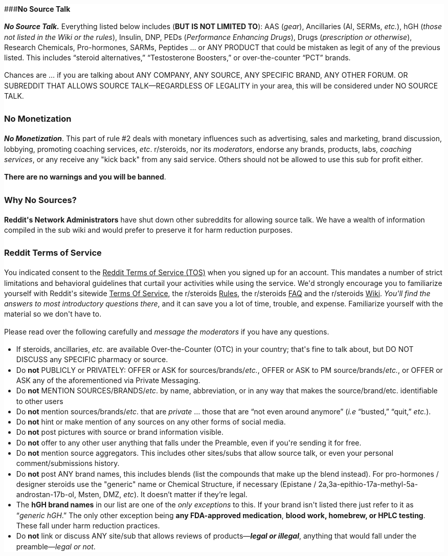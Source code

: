 
###**No Source Talk**

***No Source Talk.*** Everything listed below includes (**BUT IS NOT LIMITED TO**): AAS (*gear*), Ancillaries (AI, SERMs, *etc.*), hGH (*those not listed in the Wiki or the rules*), Insulin, DNP, PEDs (*Performance Enhancing Drugs*), Drugs (*prescription or otherwise*), Research Chemicals, Pro-hormones, SARMs, Peptides … or ANY PRODUCT that could be mistaken as legit of any of the previous listed. This includes “steroid alternatives,” “Testosterone Boosters,” or over-the-counter  “PCT” brands.

Chances are … if you are talking about ANY COMPANY, ANY SOURCE, ANY SPECIFIC BRAND, ANY OTHER FORUM. OR SUBREDDIT THAT ALLOWS SOURCE TALK—REGARDLESS OF LEGALITY in your area, this will be considered under NO SOURCE TALK.

### **No Monetization**

***No Monetization***. This part of rule #2 deals with monetary influences such as advertising, sales and marketing, brand discussion, lobbying, promoting coaching services, *etc*. r/steroids, nor its *moderators*, endorse any brands, products, labs, *coaching services*, or any receive any "kick back" from any said service. Others should not be allowed to use this sub for profit either.

**There are no warnings and you will be banned**.

### Why No Sources?

**Reddit's Network Administrators** have shut down other subreddits for allowing source talk. We have a wealth of information compiled in the sub wiki and would prefer to preserve it for harm reduction purposes. 

### Reddit Terms of Service

You indicated consent to the [Reddit Terms of Service (TOS)](https://www.redditinc.com/policies/user-agreement-october-15-2020) when you signed up for an account. This mandates a number of strict limitations and behavioral guidelines that curtail your activities while using the service. We'd strongly encourage you to familiarize yourself with Reddit's sitewide [Terms Of Service](https://www.redditinc.com/policies/user-agreement-october-15-2020), the r/steroids [Rules](https://www.reddit.com/r/steroids/wiki/index/subreddit_rules?utm_source=share&amp;utm_medium=ios_app&amp;utm_name=iossmf#wiki_community_rules), the r/steroids [FAQ](https://www.reddit.com/r/steroids/comments/jscjwc/steroids_faq/) and the r/steroids [Wiki](https://www.reddit.com/r/steroids/wiki). *You'll find the answers to most introductory questions there*, and it can save you a lot of time, trouble, and expense. Familiarize yourself with the material so we don't have to.

Please read over the following carefully and *message the moderators* if you have any questions.

* If steroids, ancillaries, *etc.* are available Over-the-Counter (OTC) in your country; that's fine to talk about, but DO NOT DISCUSS any SPECIFIC pharmacy or source.
* Do **not** PUBLICLY or PRIVATELY: OFFER or ASK for sources/brands/*etc.*, OFFER or ASK to PM source/brands/*etc.*, or OFFER or ASK any of the aforementioned via Private Messaging.
* Do **not** MENTION SOURCES/BRANDS/*etc*. by name, abbreviation, or in any way that makes the source/brand/etc. identifiable to other users
* Do **not** mention sources/brands/*etc*. that are *private* … those that are “not even around anymore” (*i.e* “busted,” “quit,” *etc.*).
* Do **not** hint or make mention of any sources on any other forms of social media.
* Do **not** post pictures with source or brand information visible.
* Do **not** offer to any other user anything that falls under the Preamble, even if you're sending it for free.
* Do **not** mention source aggregators. This includes other sites/subs that allow source talk, or even your personal comment/submissions history.
* Do **not** post ANY brand names, this includes blends (list the compounds that make up the blend instead). For pro-hormones / designer steroids use the "generic" name or Chemical Structure, if necessary (Epistane / 2a,3a-epithio-17a-methyl-5a-androstan-17b-ol, Msten, DMZ, *etc*). It doesn’t matter if they’re legal.
* The **hGH brand names** in our list are one of the *only exceptions* to this. If your brand isn't listed there just refer to it as “*generic hGH*.” The only other exception being **any FDA-approved medication**, **blood work, homebrew, or HPLC testing**. These fall under harm reduction practices.
* Do **not** link or discuss ANY site/sub that allows reviews of products—***legal or illegal***, anything that would fall under the preamble—*legal or not*.
